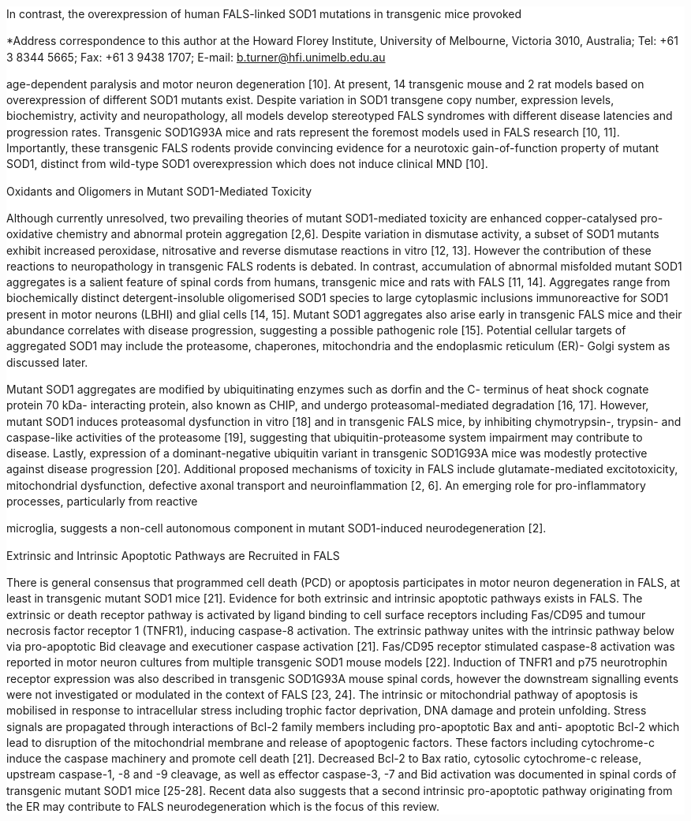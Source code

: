 In contrast, the overexpression of human FALS-linked SOD1 mutations in transgenic mice provoked

*Address correspondence to this author at the Howard Florey Institute, University of Melbourne, Victoria 3010, Australia; Tel: +61 3 8344 5665; Fax: +61 3 9438 1707; E-mail: b.turner@hfi.unimelb.edu.au

age-dependent paralysis and motor neuron degeneration [10]. At present, 14 transgenic mouse and 2 rat models based on overexpression of different SOD1 mutants exist. Despite variation in SOD1 transgene copy number, expression levels, biochemistry, activity and neuropathology, all models develop stereotyped FALS syndromes with different disease latencies and progression rates. Transgenic SOD1G93A mice and rats represent the foremost models used in FALS research [10, 11]. Importantly, these transgenic FALS rodents provide convincing evidence for a neurotoxic gain-of-function property of mutant SOD1, distinct from wild-type SOD1 overexpression which does not induce clinical MND [10].

Oxidants and Oligomers in Mutant SOD1-Mediated Toxicity

Although currently unresolved, two prevailing theories of mutant SOD1-mediated toxicity are enhanced copper-catalysed pro-oxidative chemistry and abnormal protein aggregation [2,6]. Despite variation in dismutase activity, a subset of SOD1 mutants exhibit increased peroxidase, nitrosative and reverse dismutase reactions in vitro [12, 13]. However the contribution of these reactions to neuropathology in transgenic FALS rodents is debated. In contrast, accumulation of abnormal misfolded mutant SOD1 aggregates is a salient feature of spinal cords from humans, transgenic mice and rats with FALS [11, 14]. Aggregates range from biochemically distinct detergent-insoluble oligomerised SOD1 species to large cytoplasmic inclusions immunoreactive for SOD1 present in motor neurons (LBHI) and glial cells [14, 15]. Mutant SOD1 aggregates also arise early in transgenic FALS mice and their abundance correlates with disease progression, suggesting a possible pathogenic role [15]. Potential cellular targets of aggregated SOD1 may include the proteasome, chaperones, mitochondria and the endoplasmic reticulum (ER)- Golgi system as discussed later.

Mutant SOD1 aggregates are modified by ubiquitinating enzymes such as dorfin and the C- terminus of heat shock cognate protein 70 kDa- interacting protein, also known as CHIP, and undergo proteasomal-mediated degradation [16, 17]. However, mutant SOD1 induces proteasomal dysfunction in vitro [18] and in transgenic FALS mice, by inhibiting chymotrypsin-, trypsin- and caspase-like activities of the proteasome [19], suggesting that ubiquitin-proteasome system impairment may contribute to disease. Lastly, expression of a dominant-negative ubiquitin variant in transgenic SOD1G93A mice was modestly protective against disease progression [20]. Additional proposed mechanisms of toxicity in FALS include glutamate-mediated excitotoxicity, mitochondrial dysfunction, defective axonal transport and neuroinflammation [2, 6]. An emerging role for pro-inflammatory processes, particularly from reactive

microglia, suggests a non-cell autonomous component in mutant SOD1-induced neurodegeneration [2].

Extrinsic and Intrinsic Apoptotic Pathways are Recruited in FALS

There is general consensus that programmed cell death (PCD) or apoptosis participates in motor neuron degeneration in FALS, at least in transgenic mutant SOD1 mice [21]. Evidence for both extrinsic and intrinsic apoptotic pathways exists in FALS. The extrinsic or death receptor pathway is activated by ligand binding to cell surface receptors including Fas/CD95 and tumour necrosis factor receptor 1 (TNFR1), inducing caspase-8 activation. The extrinsic pathway unites with the intrinsic pathway below via pro-apoptotic Bid cleavage and executioner caspase activation [21]. Fas/CD95 receptor stimulated caspase-8 activation was reported in motor neuron cultures from multiple transgenic SOD1 mouse models [22]. Induction of TNFR1 and p75 neurotrophin receptor expression was also described in transgenic SOD1G93A mouse spinal cords, however the downstream signalling events were not investigated or modulated in the context of FALS [23, 24]. The intrinsic or mitochondrial pathway of apoptosis is mobilised in response to intracellular stress including trophic factor deprivation, DNA damage and protein unfolding. Stress signals are propagated through interactions of Bcl-2 family members including pro-apoptotic Bax and anti- apoptotic Bcl-2 which lead to disruption of the mitochondrial membrane and release of apoptogenic factors. These factors including cytochrome-c induce the caspase machinery and promote cell death [21]. Decreased Bcl-2 to Bax ratio, cytosolic cytochrome-c release, upstream caspase-1, -8 and -9 cleavage, as well as effector caspase-3, -7 and Bid activation was documented in spinal cords of transgenic mutant SOD1 mice [25-28]. Recent data also suggests that a second intrinsic pro-apoptotic pathway originating from the ER may contribute to FALS neurodegeneration which is the focus of this review.
